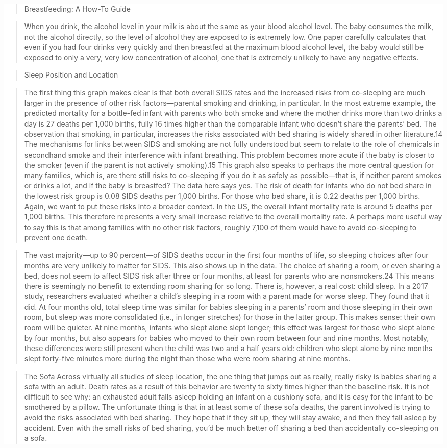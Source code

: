 >Breastfeeding: A How-To Guide

>When you drink, the alcohol level in your milk is about the same as your blood alcohol level. The baby consumes the milk, not the alcohol directly, so the level of alcohol they are exposed to is extremely low. One paper carefully calculates that even if you had four drinks very quickly and then breastfed at the maximum blood alcohol level, the baby would still be exposed to only a very, very low concentration of alcohol, one that is extremely unlikely to have any negative effects.

>Sleep Position and Location

>The first thing this graph makes clear is that both overall SIDS rates and the increased risks from co-sleeping are much larger in the presence of other risk factors—parental smoking and drinking, in particular. In the most extreme example, the predicted mortality for a bottle-fed infant with parents who both smoke and where the mother drinks more than two drinks a day is 27 deaths per 1,000 births, fully 16 times higher than the comparable infant who doesn’t share the parents’ bed. The observation that smoking, in particular, increases the risks associated with bed sharing is widely shared in other literature.14 The mechanisms for links between SIDS and smoking are not fully understood but seem to relate to the role of chemicals in secondhand smoke and their interference with infant breathing. This problem becomes more acute if the baby is closer to the smoker (even if the parent is not actively smoking).15 This graph also speaks to perhaps the more central question for many families, which is, are there still risks to co-sleeping if you do it as safely as possible—that is, if neither parent smokes or drinks a lot, and if the baby is breastfed? The data here says yes. The risk of death for infants who do not bed share in the lowest risk group is 0.08 SIDS deaths per 1,000 births. For those who bed share, it is 0.22 deaths per 1,000 births. Again, we want to put these risks into a broader context. In the US, the overall infant mortality rate is around 5 deaths per 1,000 births. This therefore represents a very small increase relative to the overall mortality rate. A perhaps more useful way to say this is that among families with no other risk factors, roughly 7,100 of them would have to avoid co-sleeping to prevent one death.

>The vast majority—up to 90 percent—of SIDS deaths occur in the first four months of life, so sleeping choices after four months are very unlikely to matter for SIDS. This also shows up in the data. The choice of sharing a room, or even sharing a bed, does not seem to affect SIDS risk after three or four months, at least for parents who are nonsmokers.24 This means there is seemingly no benefit to extending room sharing for so long. There is, however, a real cost: child sleep. In a 2017 study, researchers evaluated whether a child’s sleeping in a room with a parent made for worse sleep. They found that it did. At four months old, total sleep time was similar for babies sleeping in a parents’ room and those sleeping in their own room, but sleep was more consolidated (i.e., in longer stretches) for those in the latter group. This makes sense: their own room will be quieter. At nine months, infants who slept alone slept longer; this effect was largest for those who slept alone by four months, but also appears for babies who moved to their own room between four and nine months. Most notably, these differences were still present when the child was two and a half years old: children who slept alone by nine months slept forty-five minutes more during the night than those who were room sharing at nine months.

>The Sofa Across virtually all studies of sleep location, the one thing that jumps out as really, really risky is babies sharing a sofa with an adult. Death rates as a result of this behavior are twenty to sixty times higher than the baseline risk. It is not difficult to see why: an exhausted adult falls asleep holding an infant on a cushiony sofa, and it is easy for the infant to be smothered by a pillow. The unfortunate thing is that in at least some of these sofa deaths, the parent involved is trying to avoid the risks associated with bed sharing. They hope that if they sit up, they will stay awake, and then they fall asleep by accident. Even with the small risks of bed sharing, you’d be much better off sharing a bed than accidentally co-sleeping on a sofa.
